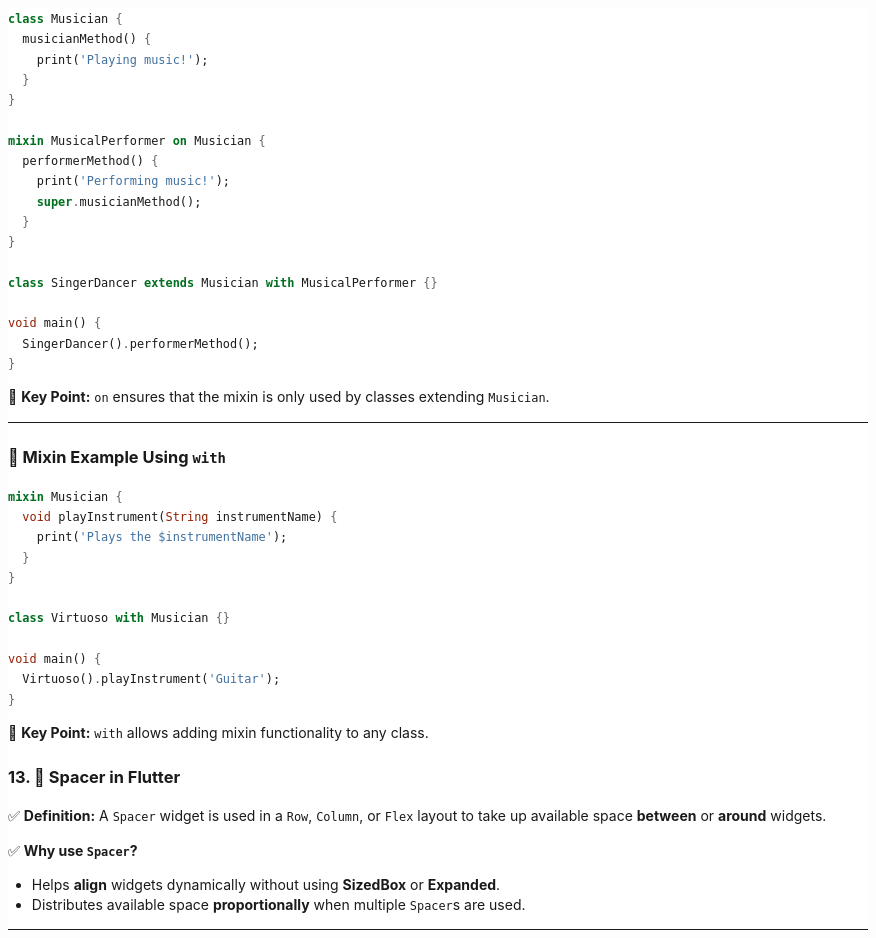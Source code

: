 ```dart
class Musician {
  musicianMethod() {
    print('Playing music!');
  }
}

mixin MusicalPerformer on Musician {
  performerMethod() {
    print('Performing music!');
    super.musicianMethod();
  }
}

class SingerDancer extends Musician with MusicalPerformer {}

void main() {
  SingerDancer().performerMethod();
}
```

📌 **Key Point:** `on` ensures that the mixin is only used by classes extending `Musician`.

---

### **📌 Mixin Example Using `with`**

```dart
mixin Musician {
  void playInstrument(String instrumentName) {
    print('Plays the $instrumentName');
  }
}

class Virtuoso with Musician {}

void main() {
  Virtuoso().playInstrument('Guitar');
}
```

📌 **Key Point:** `with` allows adding mixin functionality to any class.

### 13. **📌 Spacer in Flutter**

✅ **Definition:** A `Spacer` widget is used in a `Row`, `Column`, or `Flex` layout to take up
available space **between** or **around** widgets.

✅ **Why use `Spacer`?**

- Helps **align** widgets dynamically without using **SizedBox** or **Expanded**.
- Distributes available space **proportionally** when multiple `Spacer`s are used.

---
